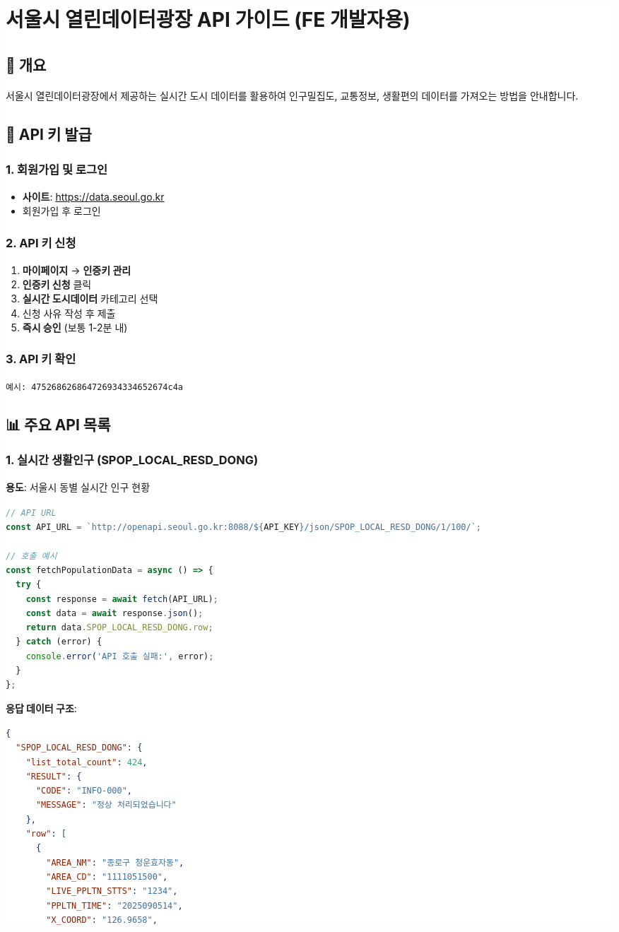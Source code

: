 # 서울시 열린데이터광장 API 가이드 (FE 개발자용)

## 🌟 개요

서울시 열린데이터광장에서 제공하는 실시간 도시 데이터를 활용하여 인구밀집도, 교통정보, 생활편의 데이터를 가져오는 방법을 안내합니다.

## 🔑 API 키 발급

### 1. 회원가입 및 로그인
- **사이트**: https://data.seoul.go.kr
- 회원가입 후 로그인

### 2. API 키 신청
1. **마이페이지** → **인증키 관리**
2. **인증키 신청** 클릭
3. **실시간 도시데이터** 카테고리 선택
4. 신청 사유 작성 후 제출
5. **즉시 승인** (보통 1-2분 내)

### 3. API 키 확인
```
예시: 475268626864726934334652674c4a
```

## 📊 주요 API 목록

### 1. 실시간 생활인구 (SPOP_LOCAL_RESD_DONG)

**용도**: 서울시 동별 실시간 인구 현황

```javascript
// API URL
const API_URL = `http://openapi.seoul.go.kr:8088/${API_KEY}/json/SPOP_LOCAL_RESD_DONG/1/100/`;

// 호출 예시
const fetchPopulationData = async () => {
  try {
    const response = await fetch(API_URL);
    const data = await response.json();
    return data.SPOP_LOCAL_RESD_DONG.row;
  } catch (error) {
    console.error('API 호출 실패:', error);
  }
};
```

**응답 데이터 구조**:
```json
{
  "SPOP_LOCAL_RESD_DONG": {
    "list_total_count": 424,
    "RESULT": {
      "CODE": "INFO-000",
      "MESSAGE": "정상 처리되었습니다"
    },
    "row": [
      {
        "AREA_NM": "종로구 청운효자동",
        "AREA_CD": "1111051500", 
        "LIVE_PPLTN_STTS": "1234",
        "PPLTN_TIME": "2025090514",
        "X_COORD": "126.9658",
```